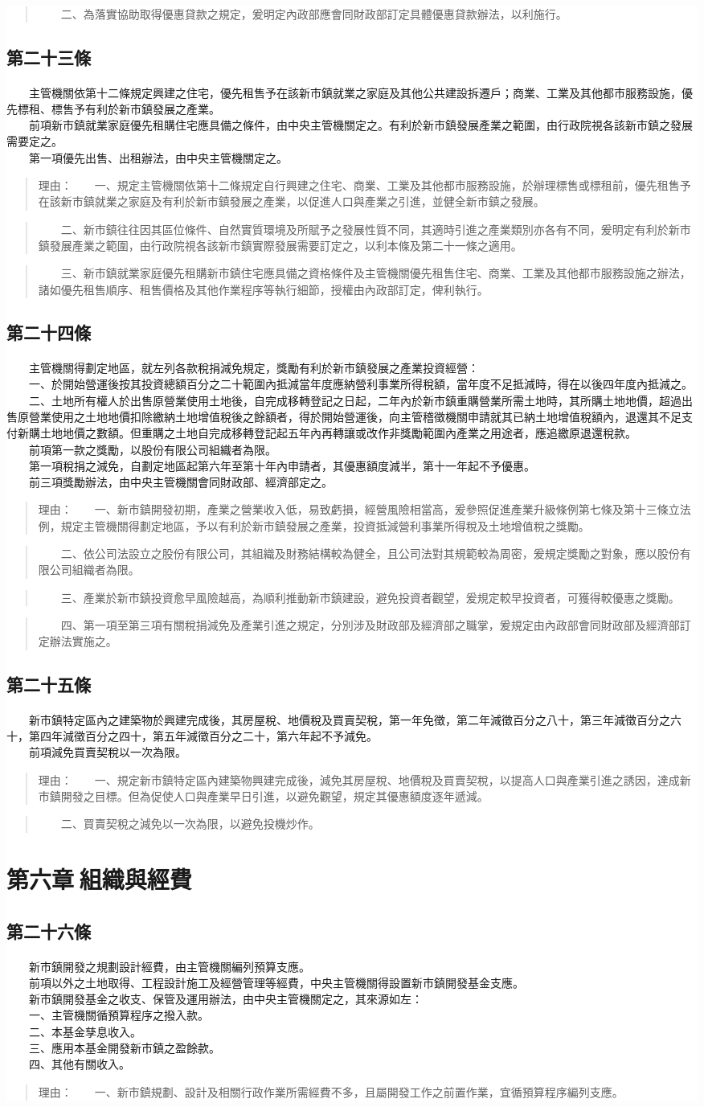 > 　　二、為落實協助取得優惠貸款之規定，爰明定內政部應會同財政部訂定具體優惠貸款辦法，以利施行。



第二十三條 
-----------
　　主管機關依第十二條規定興建之住宅，優先租售予在該新市鎮就業之家庭及其他公共建設拆遷戶；商業、工業及其他都市服務設施，優先標租、標售予有利於新市鎮發展之產業。  
　　前項新市鎮就業家庭優先租購住宅應具備之條件，由中央主管機關定之。有利於新市鎮發展產業之範圍，由行政院視各該新市鎮之發展需要定之。  
　　第一項優先出售、出租辦法，由中央主管機關定之。  
> 理由：　　一、規定主管機關依第十二條規定自行興建之住宅、商業、工業及其他都市服務設施，於辦理標售或標租前，優先租售予在該新市鎮就業之家庭及有利於新市鎮發展之產業，以促進人口與產業之引進，並健全新市鎮之發展。

> 　　二、新市鎮往往因其區位條件、自然實質環境及所賦予之發展性質不同，其適時引進之產業類別亦各有不同，爰明定有利於新市鎮發展產業之範圍，由行政院視各該新市鎮實際發展需要訂定之，以利本條及第二十一條之適用。

> 　　三、新市鎮就業家庭優先租購新市鎮住宅應具備之資格條件及主管機關優先租售住宅、商業、工業及其他都市服務設施之辦法，諸如優先租售順序、租售價格及其他作業程序等執行細節，授權由內政部訂定，俾利執行。



第二十四條 
-----------
　　主管機關得劃定地區，就左列各款稅捐減免規定，獎勵有利於新市鎮發展之產業投資經營：  
　　一、於開始營運後按其投資總額百分之二十範圍內抵減當年度應納營利事業所得稅額，當年度不足抵減時，得在以後四年度內抵減之。  
　　二、土地所有權人於出售原營業使用土地後，自完成移轉登記之日起，二年內於新市鎮重購營業所需土地時，其所購土地地價，超過出售原營業使用之土地地價扣除繳納土地增值稅後之餘額者，得於開始營運後，向主管稽徵機關申請就其已納土地增值稅額內，退還其不足支付新購土地地價之數額。但重購之土地自完成移轉登記起五年內再轉讓或改作非獎勵範圍內產業之用途者，應追繳原退還稅款。  
　　前項第一款之獎勵，以股份有限公司組織者為限。  
　　第一項稅捐之減免，自劃定地區起第六年至第十年內申請者，其優惠額度減半，第十一年起不予優惠。  
　　前三項獎勵辦法，由中央主管機關會同財政部、經濟部定之。  
> 理由：　　一、新市鎮開發初期，產業之營業收入低，易致虧損，經營風險相當高，爰參照促進產業升級條例第七條及第十三條立法例，規定主管機關得劃定地區，予以有利於新市鎮發展之產業，投資抵減營利事業所得稅及土地增值稅之獎勵。

> 　　二、依公司法設立之股份有限公司，其組織及財務結構較為健全，且公司法對其規範較為周密，爰規定獎勵之對象，應以股份有限公司組織者為限。

> 　　三、產業於新市鎮投資愈早風險越高，為順利推動新市鎮建設，避免投資者觀望，爰規定較早投資者，可獲得較優惠之獎勵。

> 　　四、第一項至第三項有關稅捐減免及產業引進之規定，分別涉及財政部及經濟部之職掌，爰規定由內政部會同財政部及經濟部訂定辦法實施之。



第二十五條 
-----------
　　新市鎮特定區內之建築物於興建完成後，其房屋稅、地價稅及買賣契稅，第一年免徵，第二年減徵百分之八十，第三年減徵百分之六十，第四年減徵百分之四十，第五年減徵百分之二十，第六年起不予減免。  
　　前項減免買賣契稅以一次為限。  
> 理由：　　一、規定新市鎮特定區內建築物興建完成後，減免其房屋稅、地價稅及買賣契稅，以提高人口與產業引進之誘因，達成新市鎮開發之目標。但為促使人口與產業早日引進，以避免觀望，規定其優惠額度逐年遞減。

> 　　二、買賣契稅之減免以一次為限，以避免投機炒作。



第六章  組織與經費
==================
第二十六條 
-----------
　　新市鎮開發之規劃設計經費，由主管機關編列預算支應。  
　　前項以外之土地取得、工程設計施工及經營管理等經費，中央主管機關得設置新市鎮開發基金支應。  
　　新市鎮開發基金之收支、保管及運用辦法，由中央主管機關定之，其來源如左：  
　　一、主管機關循預算程序之撥入款。  
　　二、本基金孳息收入。  
　　三、應用本基金開發新市鎮之盈餘款。  
　　四、其他有關收入。  
> 理由：　　一、新市鎮規劃、設計及相關行政作業所需經費不多，且屬開發工作之前置作業，宜循預算程序編列支應。
